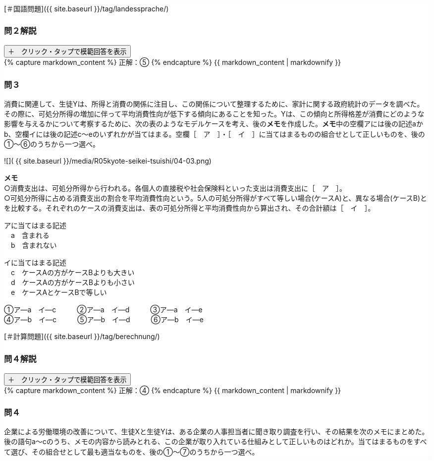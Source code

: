 [＃国語問題]({{ site.baseurl }}/tag/landessprache/)  
  
### 問２解説  
<div class="collapsible">
  <button class="collapsible-button">＋　クリック・タップで模範回答を表示</button>
  <div class="collapsible-content">
    {% capture markdown_content %}
正解：⑤  
    {% endcapture %}
    {{ markdown_content | markdownify }}
  </div>
</div>
  
### 問３
消費に関連して、生徒Yは、所得と消費の関係に注目し、この関係について整理するために、家計に関する政府統計のデータを調べた。その際に、可処分所得の増加に伴って平均消費性向が低下する傾向にあることを知った。Yは、この傾向と所得格差が消費にどのような影響を与えるかについて考察するために、次の表のようなモデルケースを考え、後の**メモ**を作成した。**メモ**中の空欄アには後の記述aかb、空欄イには後の記述c〜eのいずれかが当てはまる。空欄［　ア　］・［　イ　］に当てはまるものの組合せとして正しいものを、後の①～⑥のうちから一つ選べ。  
  
![]( {{ site.baseurl }}/media/R05kyote-seikei-tsuishi/04-03.png)  
  
**メモ**  
○消費支出は、可処分所得から行われる。各個人の直接税や社会保険料といった支出は消費支出に［　ア　］。  
○可処分所得に占める消費支出の割合を平均消費性向という。5人の可処分所得がすべて等しい場合(ケースA)と、異なる場合(ケースB)とを比較する。それぞれのケースの消費支出は、表の可処分所得と平均消費性向から算出され、その合計額は［　イ　］。  
  
アに当てはまる記述  
　a　含まれる  
　b　含まれない  
  
イに当てはまる記述  
　c　ケースAの方がケースBよりも大きい  
　d　ケースAの方がケースBよりも小さい  
　e　ケースAとケースBで等しい  
  
①ア―a　イ―c　　　②ア―a　イ―d　　　③ア―a　イ―e  
④ア―b　イ―c　　　⑤ア―b　イ―d　　　⑥ア―b　イ―e  
  
[＃計算問題]({{ site.baseurl }}/tag/berechnung/)  
  
### 問４解説  
<div class="collapsible">
  <button class="collapsible-button">＋　クリック・タップで模範回答を表示</button>
  <div class="collapsible-content">
    {% capture markdown_content %}
正解：④  
    {% endcapture %}
    {{ markdown_content | markdownify }}
  </div>
</div>
  
### 問４  
企業による労働環境の改善について、生徒Xと生徒Yは、ある企業の人事担当者に聞き取り調査を行い、その結果を次のメモにまとめた。後の語句a～cのうち、メモの内容から読みとれる、この企業が取り入れている仕組みとして正しいものはどれか。当てはまるものをすべて選び、その組合せとして最も適当なものを、後の①〜⑦のうちから一つ選べ。  
  